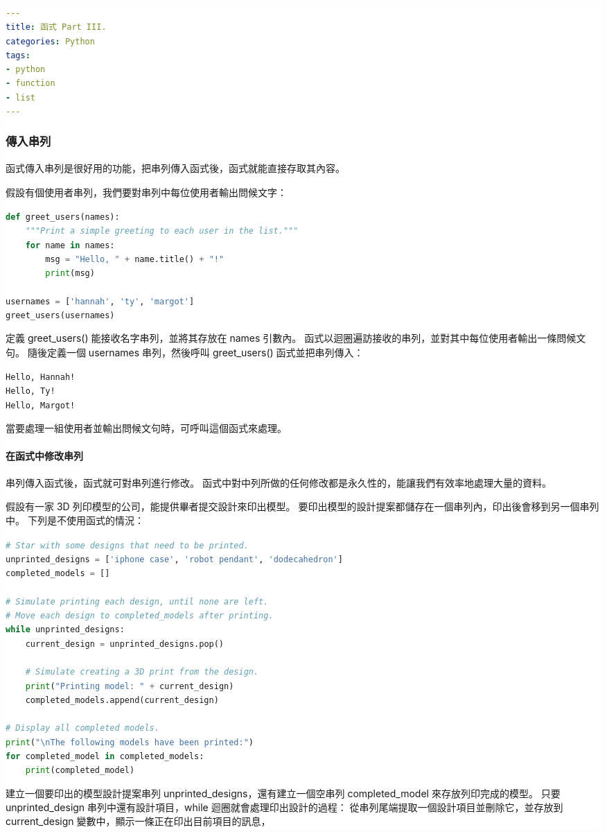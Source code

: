 ```yaml
---
title: 函式 Part III.
categories: Python
tags:
- python
- function
- list
---
```

### 傳入串列
函式傳入串列是很好用的功能，把串列傳入函式後，函式就能直接存取其內容。

假設有個使用者串列，我們要對串列中每位使用者輸出問候文字：
```python
def greet_users(names):
    """Print a simple greeting to each user in the list."""
    for name in names:
        msg = "Hello, " + name.title() + "!"
        print(msg)

usernames = ['hannah', 'ty', 'margot']
greet_users(usernames)
```



定義 greet_users() 能接收名字串列，並將其存放在 names 引數內。
函式以迴圈遍訪接收的串列，並對其中每位使用者輸出一條問候文句。
隨後定義一個 usernames 串列，然後呼叫 greet_users() 函式並把串列傳入：
```text
Hello, Hannah!
Hello, Ty!
Hello, Margot!
```
當要處理一組使用者並輸出問候文句時，可呼叫這個函式來處理。

#### 在函式中修改串列
串列傳入函式後，函式就可對串列進行修改。
函式中對中列所做的任何修改都是永久性的，能讓我們有效率地處理大量的資料。

假設有一家 3D 列印模型的公司，能提供畢者提交設計來印出模型。
要印出模型的設計提案都儲存在一個串列內，印出後會移到另一個串列中。
下列是不使用函式的情況：
```python
# Star with some designs that need to be printed.
unprinted_designs = ['iphone case', 'robot pendant', 'dodecahedron']
completed_models = []

# Simulate printing each design, until none are left.
# Move each design to completed_models after printing.
while unprinted_designs:
    current_design = unprinted_designs.pop()

    # Simulate creating a 3D print from the design.
    print("Printing model: " + current_design)
    completed_models.append(current_design)

# Display all completed models.
print("\nThe following models have been printed:")
for completed_model in completed_models:
    print(completed_model)
```
建立一個要印出的模型設計提案串列 unprinted_designs，還有建立一個空串列 completed_model 來存放列印完成的模型。
只要 unprinted_design 串列中還有設計項目，while 迴圈就會處理印出設計的過程：
從串列尾端提取一個設計項目並刪除它，並存放到 current_design 變數中，顯示一條正在印出目前項目的訊息，
